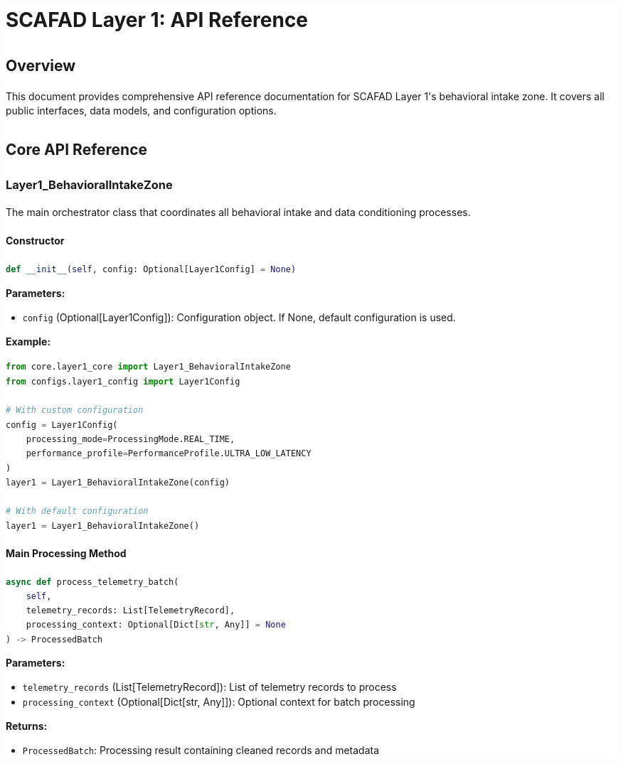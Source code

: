 # SCAFAD Layer 1: API Reference

## Overview

This document provides comprehensive API reference documentation for SCAFAD Layer 1's behavioral intake zone. It covers all public interfaces, data models, and configuration options.

## Core API Reference

### Layer1_BehavioralIntakeZone

The main orchestrator class that coordinates all behavioral intake and data conditioning processes.

#### Constructor

```python
def __init__(self, config: Optional[Layer1Config] = None)
```

**Parameters:**
- `config` (Optional[Layer1Config]): Configuration object. If None, default configuration is used.

**Example:**
```python
from core.layer1_core import Layer1_BehavioralIntakeZone
from configs.layer1_config import Layer1Config

# With custom configuration
config = Layer1Config(
    processing_mode=ProcessingMode.REAL_TIME,
    performance_profile=PerformanceProfile.ULTRA_LOW_LATENCY
)
layer1 = Layer1_BehavioralIntakeZone(config)

# With default configuration
layer1 = Layer1_BehavioralIntakeZone()
```

#### Main Processing Method

```python
async def process_telemetry_batch(
    self, 
    telemetry_records: List[TelemetryRecord],
    processing_context: Optional[Dict[str, Any]] = None
) -> ProcessedBatch
```

**Parameters:**
- `telemetry_records` (List[TelemetryRecord]): List of telemetry records to process
- `processing_context` (Optional[Dict[str, Any]]): Optional context for batch processing

**Returns:**
- `ProcessedBatch`: Processing result containing cleaned records and metadata
